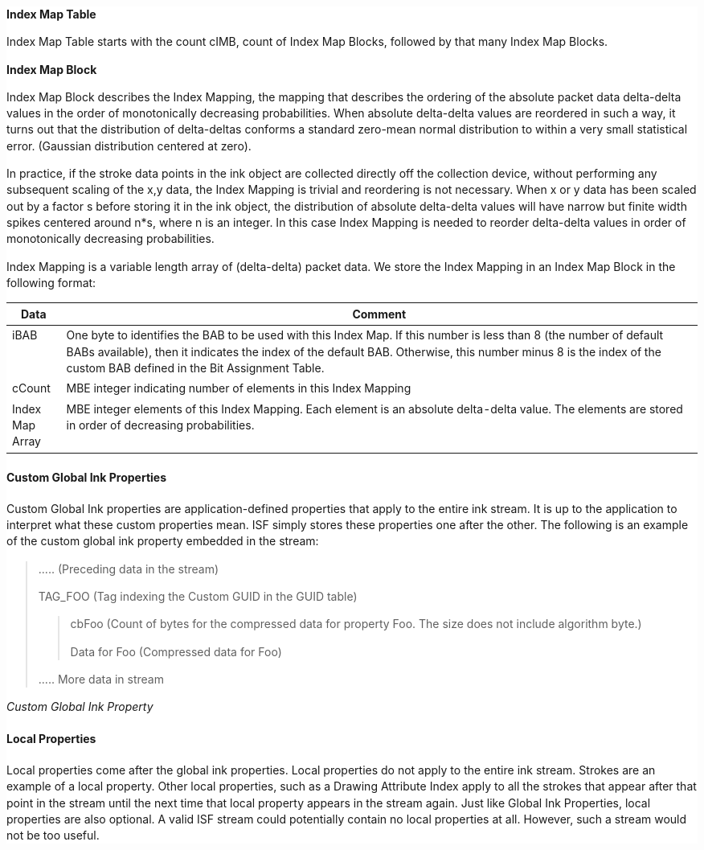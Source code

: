 **Index Map Table**

Index Map Table starts with the count cIMB, count of Index Map Blocks, followed by that many Index Map Blocks.

**Index Map Block**

Index Map Block describes the Index Mapping, the mapping that describes the ordering of the absolute packet data delta-delta values in the order of monotonically decreasing probabilities. When absolute delta-delta values are reordered in such a way, it turns out that the distribution of delta-deltas conforms a standard zero-mean normal distribution to within a very small statistical error. (Gaussian distribution centered at zero).

In practice, if the stroke data points in the ink object are collected directly off the collection device, without performing any subsequent scaling of the x,y data, the Index Mapping is trivial and reordering is not necessary. When x or y data has been scaled out by a factor s before storing it in the ink object, the distribution of absolute delta-delta values will have narrow but finite width spikes centered around n*s, where n is an integer. In this case Index Mapping is needed to reorder delta-delta values in order of monotonically decreasing probabilities.

Index Mapping is a variable length array of (delta-delta) packet data. We store the Index Mapping in an Index Map Block in the following format:

|Data |Comment|
|---|---|
|iBAB |One byte to identifies the BAB to be used with this Index Map. If this number is less than 8 (the number of default BABs available), then it indicates the index of the default BAB. Otherwise, this number minus 8 is the index of the custom BAB defined in the Bit Assignment Table.|
|cCount |MBE integer indicating number of elements in this Index Mapping|
|Index Map Array |MBE integer elements of this Index Mapping. Each element is an absolute delta-delta value. The elements are stored in order of decreasing probabilities.|

#### Custom Global Ink Properties

Custom Global Ink properties are application-defined properties that apply to the entire ink stream. It is up to the application to interpret what these custom properties mean. ISF simply stores these properties one after the other. The following is an example of the custom global ink property embedded in the stream:

> ..... (Preceding data in the stream)
>
> TAG_FOO (Tag indexing the Custom GUID in the GUID table)
>>
>> cbFoo (Count of bytes for the compressed data for property Foo. The size does not include algorithm byte.)
>>
>> Data for Foo (Compressed data for Foo)
>
> ..... More data in stream

*Custom Global Ink Property*

#### Local Properties

Local properties come after the global ink properties. Local properties do not apply to the entire ink stream. Strokes are an example of a local property. Other local properties, such as a Drawing Attribute Index apply to all the strokes that appear after that point in the stream until the next time that local property appears in the stream again. Just like Global Ink Properties, local properties are also optional. A valid ISF stream could potentially contain no local properties at all. However, such a stream would not be too useful.
